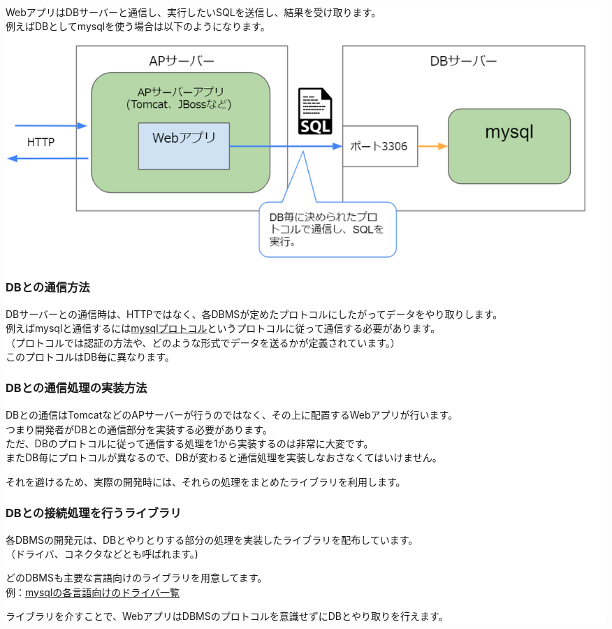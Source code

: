 WebアプリはDBサーバーと通信し、実行したいSQLを送信し、結果を受け取ります。  
例えばDBとしてmysqlを使う場合は以下のようになります。  
<img src="画像/WEBサーバーの構成_APサーバーとDBサーバー.png" style="width:840px;">  

### DBとの通信方法
DBサーバーとの通信時は、HTTPではなく、各DBMSが定めたプロトコルにしたがってデータをやり取りします。  
例えばmysqlと通信するには[mysqlプロトコル](https://dev.mysql.com/doc/dev/mysql-server/latest/PAGE_PROTOCOL.html)というプロトコルに従って通信する必要があります。  
（プロトコルでは認証の方法や、どのような形式でデータを送るかが定義されています。）  
このプロトコルはDB毎に異なります。  

### DBとの通信処理の実装方法
DBとの通信はTomcatなどのAPサーバーが行うのではなく、その上に配置するWebアプリが行います。  
つまり開発者がDBとの通信部分を実装する必要があります。  
ただ、DBのプロトコルに従って通信する処理を1から実装するのは非常に大変です。  
またDB毎にプロトコルが異なるので、DBが変わると通信処理を実装しなおさなくてはいけません。  
 
それを避けるため、実際の開発時には、それらの処理をまとめたライブラリを利用します。  

### DBとの接続処理を行うライブラリ
各DBMSの開発元は、DBとやりとりする部分の処理を実装したライブラリを配布しています。  
（ドライバ、コネクタなどとも呼ばれます。)  

どのDBMSも主要な言語向けのライブラリを用意してます。  
例：[mysqlの各言語向けのドライバ一覧](https://www.mysql.com/jp/products/connector/)  

ライブラリを介すことで、WebアプリはDBMSのプロトコルを意識せずにDBとやり取りを行えます。  

